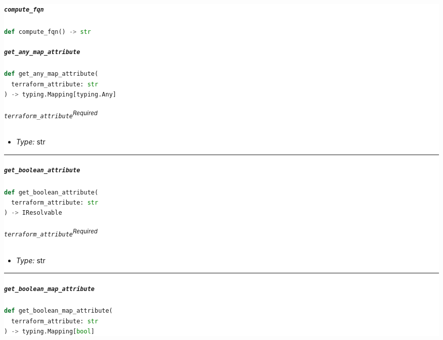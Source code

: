 
##### `compute_fqn` <a name="compute_fqn" id="@cdktf/provider-gitlab.dataGitlabRelease.DataGitlabReleaseAssetsOutputReference.computeFqn"></a>

```python
def compute_fqn() -> str
```

##### `get_any_map_attribute` <a name="get_any_map_attribute" id="@cdktf/provider-gitlab.dataGitlabRelease.DataGitlabReleaseAssetsOutputReference.getAnyMapAttribute"></a>

```python
def get_any_map_attribute(
  terraform_attribute: str
) -> typing.Mapping[typing.Any]
```

###### `terraform_attribute`<sup>Required</sup> <a name="terraform_attribute" id="@cdktf/provider-gitlab.dataGitlabRelease.DataGitlabReleaseAssetsOutputReference.getAnyMapAttribute.parameter.terraformAttribute"></a>

- *Type:* str

---

##### `get_boolean_attribute` <a name="get_boolean_attribute" id="@cdktf/provider-gitlab.dataGitlabRelease.DataGitlabReleaseAssetsOutputReference.getBooleanAttribute"></a>

```python
def get_boolean_attribute(
  terraform_attribute: str
) -> IResolvable
```

###### `terraform_attribute`<sup>Required</sup> <a name="terraform_attribute" id="@cdktf/provider-gitlab.dataGitlabRelease.DataGitlabReleaseAssetsOutputReference.getBooleanAttribute.parameter.terraformAttribute"></a>

- *Type:* str

---

##### `get_boolean_map_attribute` <a name="get_boolean_map_attribute" id="@cdktf/provider-gitlab.dataGitlabRelease.DataGitlabReleaseAssetsOutputReference.getBooleanMapAttribute"></a>

```python
def get_boolean_map_attribute(
  terraform_attribute: str
) -> typing.Mapping[bool]
```

